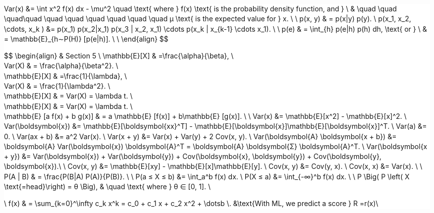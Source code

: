  Var(x) &= \int x^2 f(x) dx - \mu^2 \quad \text{ where } f(x) \text{ is the probability density function, and } \\
& \quad \quad \quad\quad \quad \quad \quad \quad \quad \quad μ \text{
   is the expected value for } x. \\
\\
p(x, y) & = p(x|y) p(y). \\
 p(x_1, x_2, \cdots, x_k ) &= p(x_1) p(x_2|x_1) p(x_3 | x_2, x_1) \cdots p(x_k | x_{k-1} \cdots x_1). \\
\\
p(e) & = \int_{h} p(e|h) p(h) dh,  \text{ or } \\
&
= \mathbb{E}_{h∼P(H)} [p(e|h)]. \\
\\
\end{align}
$$

$$
\begin{align}
& Section 5 \\
\mathbb{E}[X] & =\frac{\alpha}{\beta}, \\  
Var(X) & = \frac{\alpha}{\beta^2}. \\  
\mathbb{E}[X] & =\frac{1}{\lambda}, \\  
Var(X) & = \frac{1}{\lambda^2}. \\  
\mathbb{E}[X] & = Var(X) = \lambda t. \\  
\mathbb{E}[X] & = Var(X) = \lambda t. \\  
\mathbb{E} [a f(x) + b g(x)] & = a \mathbb{E} [f(x)] + b\mathbb{E} [g(x)]. \\
\\
Var(x) &= \mathbb{E}[x^2] - \mathbb{E}[x]^2. \\
Var(\boldsymbol{x}) &= \mathbb{E}[\boldsymbol{xx}^T] - \mathbb{E}[\boldsymbol{x}]\mathbb{E}[\boldsymbol{x}]^T. \\
Var(a) &= 0. \\
Var(ax + b) &= a^2 Var(x). \\
Var(x + y) &= Var(x) + Var(y) + 2 Cov(x, y). \\
Var(\boldsymbol{A} \boldsymbol{x + b}) &= \boldsymbol{A} Var(\boldsymbol{x}) \boldsymbol{A}^T = \boldsymbol{A} \boldsymbol{Σ} \boldsymbol{A}^T. \\
Var(\boldsymbol{x + y}) &= Var(\boldsymbol{x}) + Var(\boldsymbol{y}) + Cov(\boldsymbol{x}, \boldsymbol{y}) + Cov(\boldsymbol{y}, \boldsymbol{x}).\\
\\
Cov(x, y) &= \mathbb{E}[xy] - \mathbb{E}[x]\mathbb{E}[y]. \\
Cov(x, y)  &= Cov(y, x).   \\
Cov(x, x)  &= Var(x).   \\
\\
P(A | B) & = \frac{P(B|A) P(A)}{P(B)}. \\
\\
P(a ≤ X ≤ b) &= \int_a^b f(x) dx. \\
P(X ≤ a) &= \int_{-∞}^b f(x) dx. \\
\\
P \Big( P \left( X  \text{=head}\right) = θ  \Big), & \quad \text{ where } θ ∈ [0, 1]. \\

\\
f(x) & = \sum_{k=0}^\infty c_k x^k = c_0 + c_1 x + c_2 x^2 + \dotsb \\.
&\text{With ML, we predict a score } R =r(x)\\
